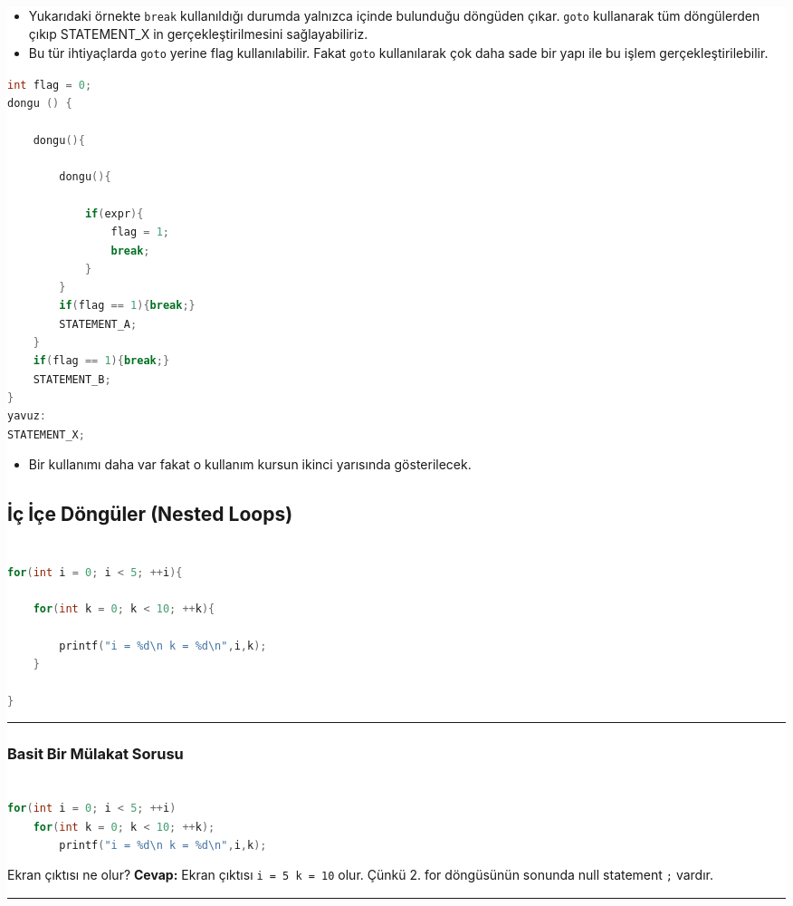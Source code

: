 - Yukarıdaki örnekte `break` kullanıldığı durumda yalnızca içinde bulunduğu döngüden çıkar. `goto` kullanarak tüm döngülerden çıkıp STATEMENT_X in gerçekleştirilmesini sağlayabiliriz.
- Bu tür ihtiyaçlarda `goto` yerine flag kullanılabilir. Fakat `goto` kullanılarak çok daha sade bir yapı ile bu işlem gerçekleştirilebilir.

```c
int flag = 0;
dongu () {

	dongu(){
	
		dongu(){
		
			if(expr){
				flag = 1;
				break;
			}
		}
		if(flag == 1){break;}
		STATEMENT_A;
	}
	if(flag == 1){break;}
	STATEMENT_B;
}
yavuz:
STATEMENT_X;
```

- Bir kullanımı daha var fakat o kullanım kursun ikinci yarısında gösterilecek.

## İç İçe Döngüler (Nested Loops)

```c

for(int i = 0; i < 5; ++i){

	for(int k = 0; k < 10; ++k){
	
		printf("i = %d\n k = %d\n",i,k);
	}

}

```

---
### Basit Bir Mülakat Sorusu

```c

for(int i = 0; i < 5; ++i)
	for(int k = 0; k < 10; ++k);
		printf("i = %d\n k = %d\n",i,k);
```
Ekran çıktısı ne olur?
**Cevap:** 
Ekran çıktısı 
`i = 5
k = 10`
olur. Çünkü 2. for döngüsünün sonunda null statement `;` vardır.

---
